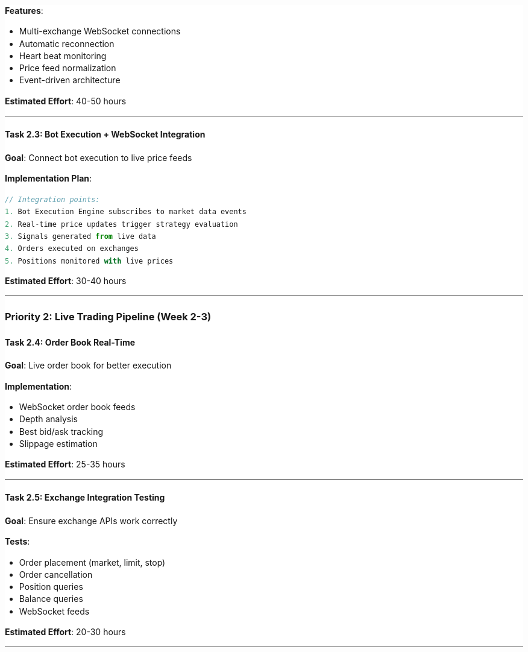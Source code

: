 **Features**:
- Multi-exchange WebSocket connections
- Automatic reconnection
- Heart beat monitoring
- Price feed normalization
- Event-driven architecture

**Estimated Effort**: 40-50 hours

---

#### Task 2.3: Bot Execution + WebSocket Integration
**Goal**: Connect bot execution to live price feeds

**Implementation Plan**:
```typescript
// Integration points:
1. Bot Execution Engine subscribes to market data events
2. Real-time price updates trigger strategy evaluation
3. Signals generated from live data
4. Orders executed on exchanges
5. Positions monitored with live prices
```

**Estimated Effort**: 30-40 hours

---

### Priority 2: Live Trading Pipeline (Week 2-3)

#### Task 2.4: Order Book Real-Time
**Goal**: Live order book for better execution

**Implementation**:
- WebSocket order book feeds
- Depth analysis
- Best bid/ask tracking
- Slippage estimation

**Estimated Effort**: 25-35 hours

---

#### Task 2.5: Exchange Integration Testing
**Goal**: Ensure exchange APIs work correctly

**Tests**:
- Order placement (market, limit, stop)
- Order cancellation
- Position queries
- Balance queries
- WebSocket feeds

**Estimated Effort**: 20-30 hours

---
